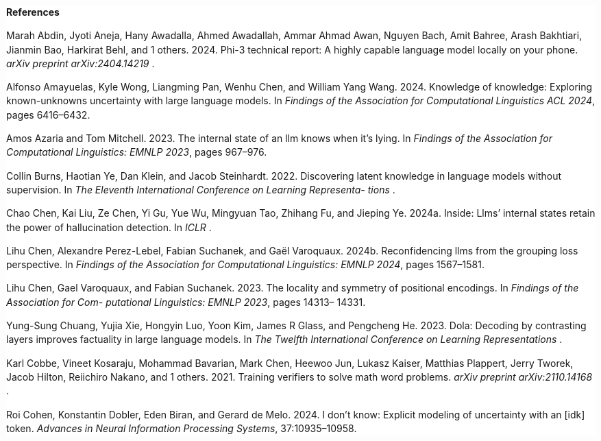 **References**

Marah Abdin, Jyoti Aneja, Hany Awadalla, Ahmed
Awadallah, Ammar Ahmad Awan, Nguyen Bach,
Amit Bahree, Arash Bakhtiari, Jianmin Bao, Harkirat
Behl, and 1 others. 2024. Phi-3 technical report: A
highly capable language model locally on your phone.
_arXiv preprint arXiv:2404.14219_ .

Alfonso Amayuelas, Kyle Wong, Liangming Pan,
Wenhu Chen, and William Yang Wang. 2024. Knowledge of knowledge: Exploring known-unknowns uncertainty with large language models. In _Findings of_
_the Association for Computational Linguistics ACL_
_2024_, pages 6416–6432.

Amos Azaria and Tom Mitchell. 2023. The internal
state of an llm knows when it’s lying. In _Findings_
_of the Association for Computational Linguistics:_
_EMNLP 2023_, pages 967–976.

Collin Burns, Haotian Ye, Dan Klein, and Jacob Steinhardt. 2022. Discovering latent knowledge in language models without supervision. In _The Eleventh_
_International Conference on Learning Representa-_
_tions_ .

Chao Chen, Kai Liu, Ze Chen, Yi Gu, Yue Wu,
Mingyuan Tao, Zhihang Fu, and Jieping Ye. 2024a.
Inside: Llms’ internal states retain the power of hallucination detection. In _ICLR_ .

Lihu Chen, Alexandre Perez-Lebel, Fabian Suchanek,
and Gaël Varoquaux. 2024b. Reconfidencing llms
from the grouping loss perspective. In _Findings of the_
_Association for Computational Linguistics: EMNLP_
_2024_, pages 1567–1581.

Lihu Chen, Gael Varoquaux, and Fabian Suchanek.
2023. The locality and symmetry of positional encodings. In _Findings of the Association for Com-_
_putational Linguistics: EMNLP 2023_, pages 14313–
14331.

Yung-Sung Chuang, Yujia Xie, Hongyin Luo, Yoon
Kim, James R Glass, and Pengcheng He. 2023. Dola:
Decoding by contrasting layers improves factuality in
large language models. In _The Twelfth International_
_Conference on Learning Representations_ .

Karl Cobbe, Vineet Kosaraju, Mohammad Bavarian,
Mark Chen, Heewoo Jun, Lukasz Kaiser, Matthias
Plappert, Jerry Tworek, Jacob Hilton, Reiichiro
Nakano, and 1 others. 2021. Training verifiers
to solve math word problems. _arXiv preprint_
_arXiv:2110.14168_ .


Roi Cohen, Konstantin Dobler, Eden Biran, and Gerard
de Melo. 2024. I don’t know: Explicit modeling of
uncertainty with an [idk] token. _Advances in Neural_
_Information Processing Systems_, 37:10935–10958.
